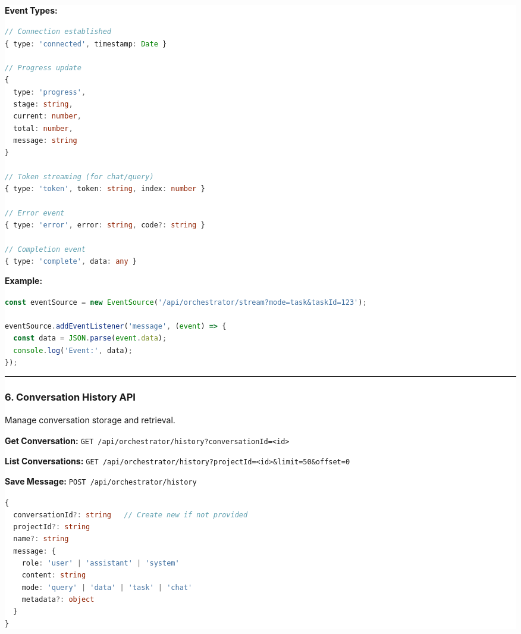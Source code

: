 **Event Types:**
```typescript
// Connection established
{ type: 'connected', timestamp: Date }

// Progress update
{
  type: 'progress',
  stage: string,
  current: number,
  total: number,
  message: string
}

// Token streaming (for chat/query)
{ type: 'token', token: string, index: number }

// Error event
{ type: 'error', error: string, code?: string }

// Completion event
{ type: 'complete', data: any }
```

**Example:**
```javascript
const eventSource = new EventSource('/api/orchestrator/stream?mode=task&taskId=123');

eventSource.addEventListener('message', (event) => {
  const data = JSON.parse(event.data);
  console.log('Event:', data);
});
```

---

### 6. Conversation History API

Manage conversation storage and retrieval.

**Get Conversation:** `GET /api/orchestrator/history?conversationId=<id>`

**List Conversations:** `GET /api/orchestrator/history?projectId=<id>&limit=50&offset=0`

**Save Message:** `POST /api/orchestrator/history`
```typescript
{
  conversationId?: string   // Create new if not provided
  projectId?: string
  name?: string
  message: {
    role: 'user' | 'assistant' | 'system'
    content: string
    mode: 'query' | 'data' | 'task' | 'chat'
    metadata?: object
  }
}
```
